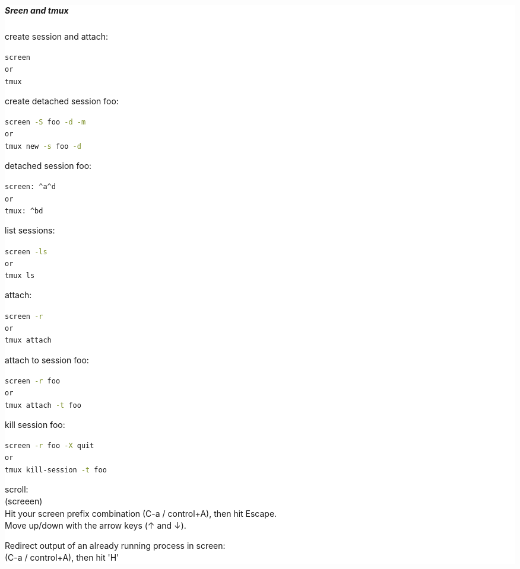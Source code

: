 ##### Sreen and tmux
create session and attach:
```bash
screen
or  
tmux
``` 

create detached session foo:  
```bash
screen -S foo -d -m	
or  
tmux new -s foo -d
``` 

detached session foo:  
```bash
screen: ^a^d
or  
tmux: ^bd
``` 


list sessions:  
```bash
screen -ls	
or  
tmux ls
``` 

attach:  
```bash
screen -r	
or  
tmux attach
``` 

attach to session foo:  
```bash
screen -r foo	
or 
tmux attach -t foo
``` 
kill session foo:
```bash
screen -r foo -X quit
or  
tmux kill-session -t foo
``` 
scroll:  
(screeen)  
Hit your screen prefix combination (C-a / control+A), then hit Escape.  
Move up/down with the arrow keys (↑ and ↓).  

Redirect output of an already running process in screen:  
 (C-a / control+A), then hit 'H'  
